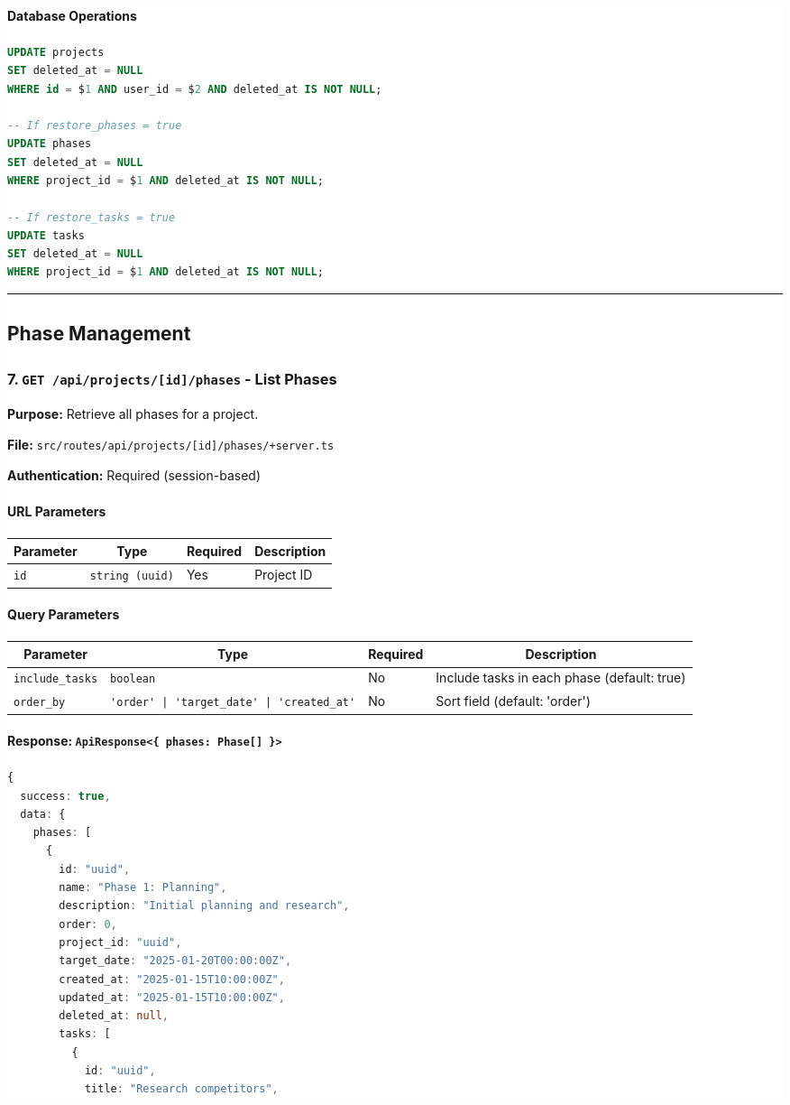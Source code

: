 #### Database Operations

```sql
UPDATE projects
SET deleted_at = NULL
WHERE id = $1 AND user_id = $2 AND deleted_at IS NOT NULL;

-- If restore_phases = true
UPDATE phases
SET deleted_at = NULL
WHERE project_id = $1 AND deleted_at IS NOT NULL;

-- If restore_tasks = true
UPDATE tasks
SET deleted_at = NULL
WHERE project_id = $1 AND deleted_at IS NOT NULL;
```

---

## Phase Management

### 7. `GET /api/projects/[id]/phases` - List Phases

**Purpose:** Retrieve all phases for a project.

**File:** `src/routes/api/projects/[id]/phases/+server.ts`

**Authentication:** Required (session-based)

#### URL Parameters

| Parameter | Type            | Required | Description |
| --------- | --------------- | -------- | ----------- |
| `id`      | `string (uuid)` | Yes      | Project ID  |

#### Query Parameters

| Parameter       | Type                                       | Required | Description                                 |
| --------------- | ------------------------------------------ | -------- | ------------------------------------------- |
| `include_tasks` | `boolean`                                  | No       | Include tasks in each phase (default: true) |
| `order_by`      | `'order' \| 'target_date' \| 'created_at'` | No       | Sort field (default: 'order')               |

#### Response: `ApiResponse<{ phases: Phase[] }>`

```typescript
{
  success: true,
  data: {
    phases: [
      {
        id: "uuid",
        name: "Phase 1: Planning",
        description: "Initial planning and research",
        order: 0,
        project_id: "uuid",
        target_date: "2025-01-20T00:00:00Z",
        created_at: "2025-01-15T10:00:00Z",
        updated_at: "2025-01-15T10:00:00Z",
        deleted_at: null,
        tasks: [
          {
            id: "uuid",
            title: "Research competitors",
```